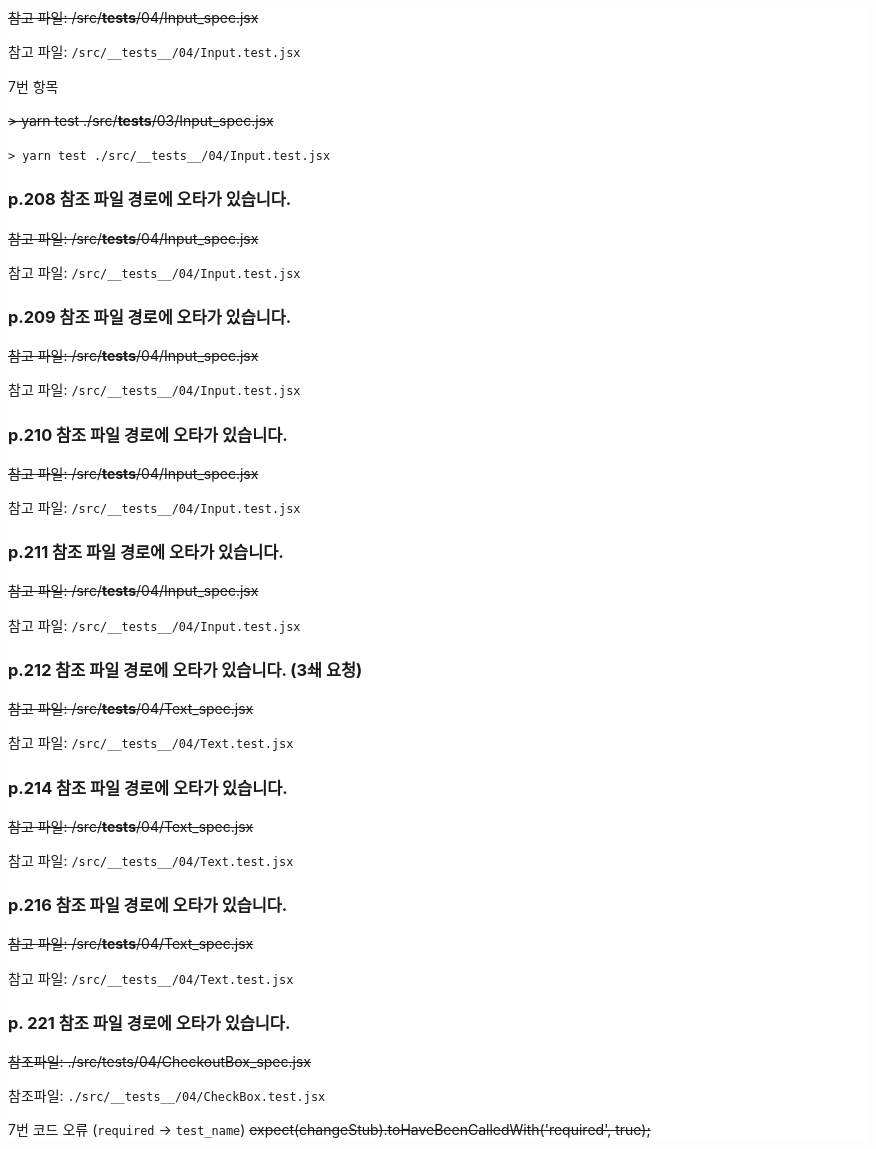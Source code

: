 ~~참고 파일: /src/__tests__/04/Input_spec.jsx~~

참고 파일: `/src/__tests__/04/Input.test.jsx`

7번 항목

~~> yarn test ./src/__tests__/03/Input_spec.jsx~~

`> yarn test ./src/__tests__/04/Input.test.jsx`

### p.208 참조 파일 경로에 오타가 있습니다.

~~참고 파일: /src/__tests__/04/Input_spec.jsx~~

참고 파일: `/src/__tests__/04/Input.test.jsx`

### p.209 참조 파일 경로에 오타가 있습니다.

~~참고 파일: /src/__tests__/04/Input_spec.jsx~~

참고 파일: `/src/__tests__/04/Input.test.jsx`

### p.210 참조 파일 경로에 오타가 있습니다.

~~참고 파일: /src/__tests__/04/Input_spec.jsx~~

참고 파일: `/src/__tests__/04/Input.test.jsx`

### p.211 참조 파일 경로에 오타가 있습니다.

~~참고 파일: /src/__tests__/04/Input_spec.jsx~~

참고 파일: `/src/__tests__/04/Input.test.jsx`

### p.212 참조 파일 경로에 오타가 있습니다.  (3쇄 요청)

~~참고 파일: /src/__tests__/04/Text_spec.jsx~~

참고 파일: `/src/__tests__/04/Text.test.jsx`

### p.214 참조 파일 경로에 오타가 있습니다.

~~참고 파일: /src/__tests__/04/Text_spec.jsx~~

참고 파일: `/src/__tests__/04/Text.test.jsx`

### p.216 참조 파일 경로에 오타가 있습니다.

~~참고 파일: /src/__tests__/04/Text_spec.jsx~~

참고 파일: `/src/__tests__/04/Text.test.jsx`

### p. 221 참조 파일 경로에 오타가 있습니다.

~~참조파일: ./src/tests/04/CheckoutBox_spec.jsx~~

참조파일: `./src/__tests__/04/CheckBox.test.jsx`

7번 코드 오류 (`required` -> `test_name`)
~~expect(changeStub).toHaveBeenCalledWith('required', true);~~
